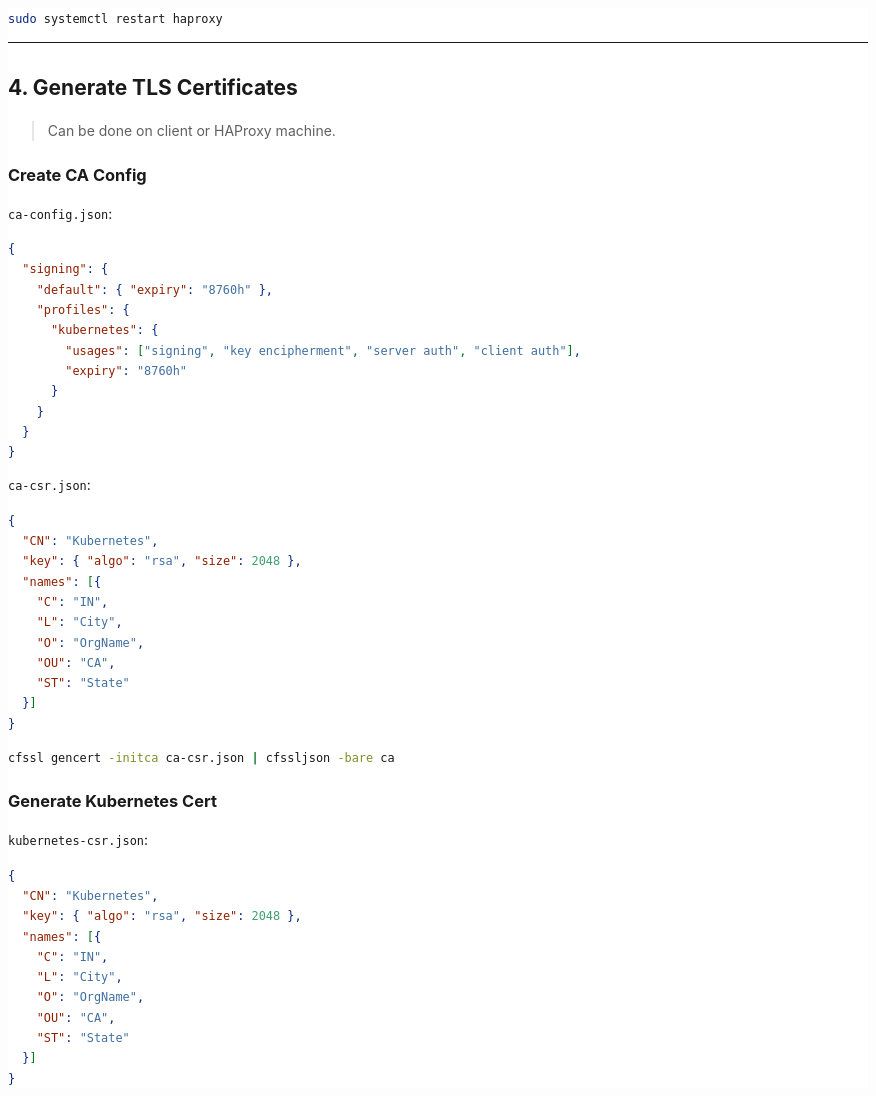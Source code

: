 ```bash
sudo systemctl restart haproxy
```

---

## 4. Generate TLS Certificates

> Can be done on client or HAProxy machine.

### Create CA Config

`ca-config.json`:

```json
{
  "signing": {
    "default": { "expiry": "8760h" },
    "profiles": {
      "kubernetes": {
        "usages": ["signing", "key encipherment", "server auth", "client auth"],
        "expiry": "8760h"
      }
    }
  }
}
```

`ca-csr.json`:

```json
{
  "CN": "Kubernetes",
  "key": { "algo": "rsa", "size": 2048 },
  "names": [{
    "C": "IN",
    "L": "City",
    "O": "OrgName",
    "OU": "CA",
    "ST": "State"
  }]
}
```

```bash
cfssl gencert -initca ca-csr.json | cfssljson -bare ca
```

### Generate Kubernetes Cert

`kubernetes-csr.json`:

```json
{
  "CN": "Kubernetes",
  "key": { "algo": "rsa", "size": 2048 },
  "names": [{
    "C": "IN",
    "L": "City",
    "O": "OrgName",
    "OU": "CA",
    "ST": "State"
  }]
}
```
